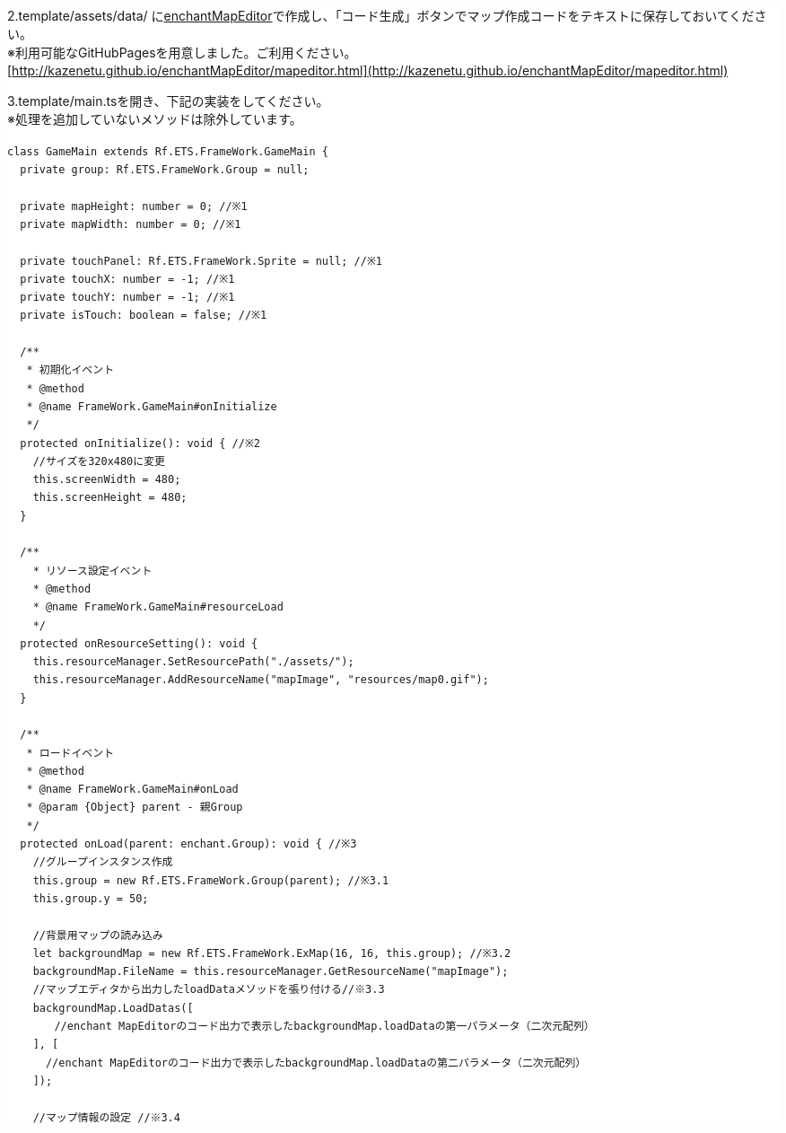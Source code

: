 2.template/assets/data/ に[enchantMapEditor](https://github.com/wise9/enchantMapEditor)で作成し、「コード生成」ボタンでマップ作成コードをテキストに保存しておいてください。  
 ※利用可能なGitHubPagesを用意しました。ご利用ください。  
  [http://kazenetu.github.io/enchantMapEditor/mapeditor.html](http://kazenetu.github.io/enchantMapEditor/mapeditor.html)  


3.template/main.tsを開き、下記の実装をしてください。  
※処理を追加していないメソッドは除外しています。

``` typesctipt
class GameMain extends Rf.ETS.FrameWork.GameMain {
  private group: Rf.ETS.FrameWork.Group = null;

  private mapHeight: number = 0; //※1
  private mapWidth: number = 0; //※1

  private touchPanel: Rf.ETS.FrameWork.Sprite = null; //※1
  private touchX: number = -1; //※1
  private touchY: number = -1; //※1
  private isTouch: boolean = false; //※1

  /**
   * 初期化イベント
   * @method
   * @name FrameWork.GameMain#onInitialize
   */
  protected onInitialize(): void { //※2
    //サイズを320x480に変更
    this.screenWidth = 480;
    this.screenHeight = 480;
  }

  /**
    * リソース設定イベント
    * @method
    * @name FrameWork.GameMain#resourceLoad
    */
  protected onResourceSetting(): void {
    this.resourceManager.SetResourcePath("./assets/");
    this.resourceManager.AddResourceName("mapImage", "resources/map0.gif");
  }

  /**
   * ロードイベント
   * @method
   * @name FrameWork.GameMain#onLoad
   * @param {Object} parent - 親Group
   */
  protected onLoad(parent: enchant.Group): void { //※3
    //グループインスタンス作成
    this.group = new Rf.ETS.FrameWork.Group(parent); //※3.1
    this.group.y = 50;

    //背景用マップの読み込み
    let backgroundMap = new Rf.ETS.FrameWork.ExMap(16, 16, this.group); //※3.2
    backgroundMap.FileName = this.resourceManager.GetResourceName("mapImage");
    //マップエディタから出力したloadDataメソッドを張り付ける//※3.3
    backgroundMap.LoadDatas([
    　　//enchant MapEditorのコード出力で表示したbackgroundMap.loadDataの第一パラメータ（二次元配列）
    ], [
      //enchant MapEditorのコード出力で表示したbackgroundMap.loadDataの第二パラメータ（二次元配列）
    ]);

    //マップ情報の設定 //※3.4
```